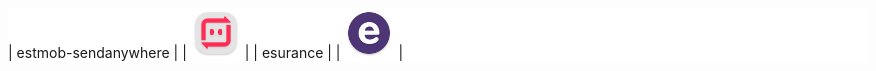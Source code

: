 | estmob-sendanywhere |  |  <img src="../icons/estmob-sendanywhere.svg" alt="estmob-sendanywhere" width="50"> |
| esurance |  |  <img src="../icons/esurance.svg" alt="esurance" width="50"> |